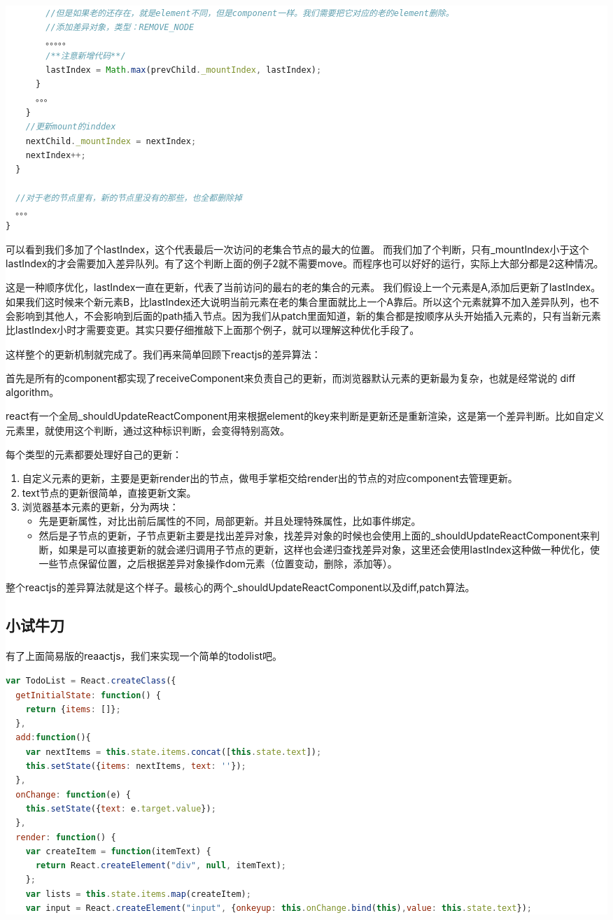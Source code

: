 ```js
        //但是如果老的还存在，就是element不同，但是component一样。我们需要把它对应的老的element删除。
        //添加差异对象，类型：REMOVE_NODE
        。。。。。
        /**注意新增代码**/
        lastIndex = Math.max(prevChild._mountIndex, lastIndex);
      }
      。。。
    }
    //更新mount的inddex
    nextChild._mountIndex = nextIndex;
    nextIndex++;
  }

  //对于老的节点里有，新的节点里没有的那些，也全都删除掉
  。。。
}
```

可以看到我们多加了个lastIndex，这个代表最后一次访问的老集合节点的最大的位置。
而我们加了个判断，只有_mountIndex小于这个lastIndex的才会需要加入差异队列。有了这个判断上面的例子2就不需要move。而程序也可以好好的运行，实际上大部分都是2这种情况。

这是一种顺序优化，lastIndex一直在更新，代表了当前访问的最右的老的集合的元素。
我们假设上一个元素是A,添加后更新了lastIndex。
如果我们这时候来个新元素B，比lastIndex还大说明当前元素在老的集合里面就比上一个A靠后。所以这个元素就算不加入差异队列，也不会影响到其他人，不会影响到后面的path插入节点。因为我们从patch里面知道，新的集合都是按顺序从头开始插入元素的，只有当新元素比lastIndex小时才需要变更。其实只要仔细推敲下上面那个例子，就可以理解这种优化手段了。

这样整个的更新机制就完成了。我们再来简单回顾下reactjs的差异算法：

首先是所有的component都实现了receiveComponent来负责自己的更新，而浏览器默认元素的更新最为复杂，也就是经常说的 diff algorithm。

react有一个全局_shouldUpdateReactComponent用来根据element的key来判断是更新还是重新渲染，这是第一个差异判断。比如自定义元素里，就使用这个判断，通过这种标识判断，会变得特别高效。

每个类型的元素都要处理好自己的更新：

1. 自定义元素的更新，主要是更新render出的节点，做甩手掌柜交给render出的节点的对应component去管理更新。
2. text节点的更新很简单，直接更新文案。
3. 浏览器基本元素的更新，分为两块：
   - 先是更新属性，对比出前后属性的不同，局部更新。并且处理特殊属性，比如事件绑定。
   - 然后是子节点的更新，子节点更新主要是找出差异对象，找差异对象的时候也会使用上面的_shouldUpdateReactComponent来判断，如果是可以直接更新的就会递归调用子节点的更新，这样也会递归查找差异对象，这里还会使用lastIndex这种做一种优化，使一些节点保留位置，之后根据差异对象操作dom元素（位置变动，删除，添加等）。

整个reactjs的差异算法就是这个样子。最核心的两个_shouldUpdateReactComponent以及diff,patch算法。

## 小试牛刀

有了上面简易版的reaactjs，我们来实现一个简单的todolist吧。

```js
var TodoList = React.createClass({
  getInitialState: function() {
    return {items: []};
  },
  add:function(){
    var nextItems = this.state.items.concat([this.state.text]);
    this.setState({items: nextItems, text: ''});
  },
  onChange: function(e) {
    this.setState({text: e.target.value});
  },
  render: function() {
    var createItem = function(itemText) {
      return React.createElement("div", null, itemText);
    };
    var lists = this.state.items.map(createItem);
    var input = React.createElement("input", {onkeyup: this.onChange.bind(this),value: this.state.text});
```